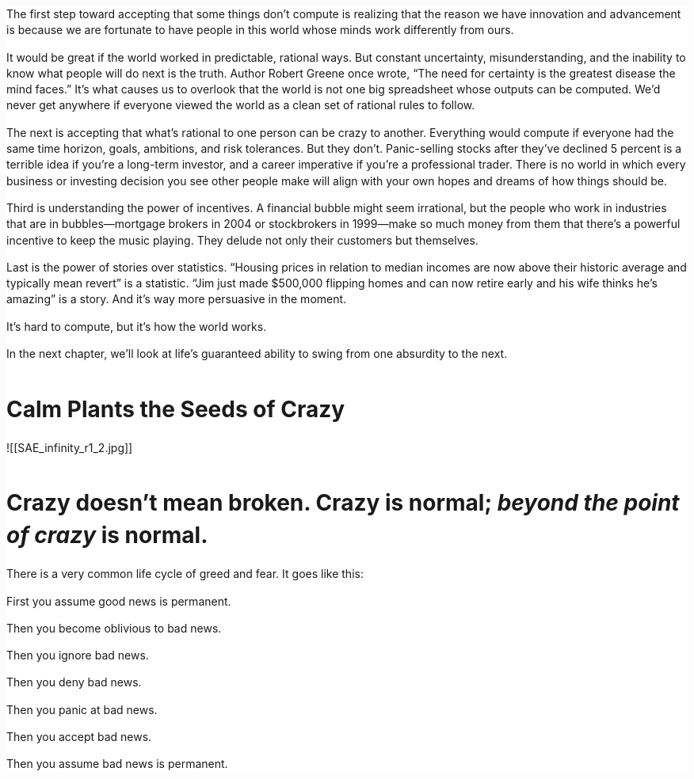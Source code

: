 The first step toward accepting that some things don’t compute is realizing that the reason we have innovation and advancement is because we are fortunate to have people in this world whose minds work differently from ours.

It would be great if the world worked in predictable, rational ways. But constant uncertainty, misunderstanding, and the inability to know what people will do next is the truth. Author Robert Greene once wrote, “The need for certainty is the greatest disease the mind faces.” It’s what causes us to overlook that the world is not one big spreadsheet whose outputs can be computed. We’d never get anywhere if everyone viewed the world as a clean set of rational rules to follow.

The next is accepting that what’s rational to one person can be crazy to another. Everything would compute if everyone had the same time horizon, goals, ambitions, and risk tolerances. But they don’t. Panic-selling stocks after they’ve declined 5 percent is a terrible idea if you’re a long-term investor, and a career imperative if you’re a professional trader. There is no world in which every business or investing decision you see other people make will align with your own hopes and dreams of how things should be.

Third is understanding the power of incentives. A financial bubble might seem irrational, but the people who work in industries that are in bubbles—mortgage brokers in 2004 or stockbrokers in 1999—make so much money from them that there’s a powerful incentive to keep the music playing. They delude not only their customers but themselves.

Last is the power of stories over statistics. “Housing prices in relation to median incomes are now above their historic average and typically mean revert” is a statistic. “Jim just made $500,000 flipping homes and can now retire early and his wife thinks he’s amazing” is a story. And it’s way more persuasive in the moment.

It’s hard to compute, but it’s how the world works.

In the next chapter, we’ll look at life’s guaranteed ability to swing from one absurdity to the next.    

# Calm Plants the Seeds of Crazy

![[SAE_infinity_r1_2.jpg]]

# Crazy doesn’t mean broken. Crazy is normal; _beyond the point of crazy_ is normal.

There is a very common life cycle of greed and fear. It goes like this:

First you assume good news is permanent.

Then you become oblivious to bad news.

Then you ignore bad news.

Then you deny bad news.

Then you panic at bad news.

Then you accept bad news.

Then you assume bad news is permanent.
